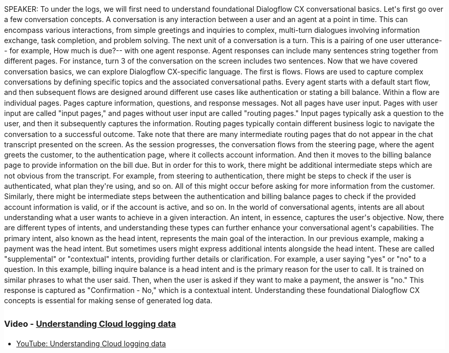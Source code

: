 SPEAKER: To under the logs, we will first need to understand foundational Dialogflow CX conversational basics. Let's first go over a few conversation concepts. A conversation is any interaction between a user and an agent at a point in time. This can encompass various interactions, from simple greetings and inquiries to complex, multi-turn dialogues involving information exchange, task completion, and problem solving. The next unit of a conversation is a turn. This is a pairing of one user utterance-- for example, How much is due?-- with one agent response. Agent responses can include many sentences string together from different pages. For instance, turn 3 of the conversation on the screen includes two sentences. Now that we have covered conversation basics, we can explore Dialogflow CX-specific language. The first is flows. Flows are used to capture complex conversations by defining specific topics and the associated conversational paths. Every agent starts with a default start flow, and then subsequent flows are designed around different use cases like authentication or stating a bill balance. Within a flow are individual pages. Pages capture information, questions, and response messages. Not all pages have user input. Pages with user input are called "input pages," and pages without user input are called "routing pages." Input pages typically ask a question to the user, and then it subsequently captures the information. Routing pages typically contain different business logic to navigate the conversation to a successful outcome. Take note that there are many intermediate routing pages that do not appear in the chat transcript presented on the screen. As the session progresses, the conversation flows from the steering page, where the agent greets the customer, to the authentication page, where it collects account information. And then it moves to the billing balance page to provide information on the bill due. But in order for this to work, there might be additional intermediate steps which are not obvious from the transcript. For example, from steering to authentication, there might be steps to check if the user is authenticated, what plan they're using, and so on. All of this might occur before asking for more information from the customer. Similarly, there might be intermediate steps between the authentication and billing balance pages to check if the provided account information is valid, or if the account is active, and so on. In the world of conversational agents, intents are all about understanding what a user wants to achieve in a given interaction. An intent, in essence, captures the user's objective. Now, there are different types of intents, and understanding these types can further enhance your conversational agent's capabilities. The primary intent, also known as the head intent, represents the main goal of the interaction. In our previous example, making a payment was the head intent. But sometimes users might express additional intents alongside the head intent. These are called "supplemental" or "contextual" intents, providing further details or clarification. For example, a user saying "yes" or "no" to a question. In this example, billing inquire balance is a head intent and is the primary reason for the user to call. It is trained on similar phrases to what the user said. Then, when the user is asked if they want to make a payment, the answer is "no." This response is captured as "Confirmation - No," which is a contextual intent. Understanding these foundational Dialogflow CX concepts is essential for making sense of generated log data.

### Video - [Understanding Cloud logging data](https://www.cloudskillsboost.google/course_templates/1099/video/515392)

- [YouTube: Understanding Cloud logging data](https://www.youtube.com/watch?v=8JC5256LYYk)
